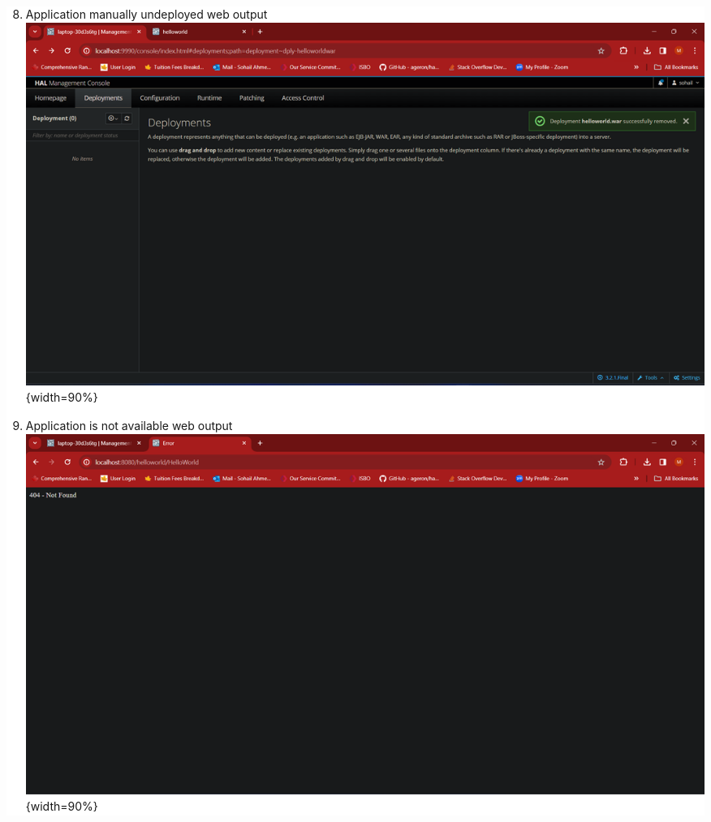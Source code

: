 8. Application manually undeployed web output
   ![image caption](images/2.2-Manual-undeployed-successful.png){width=90%}

9. Application is not available web output
   ![image caption](images/2.2-manual-undeployed.png){width=90%}
